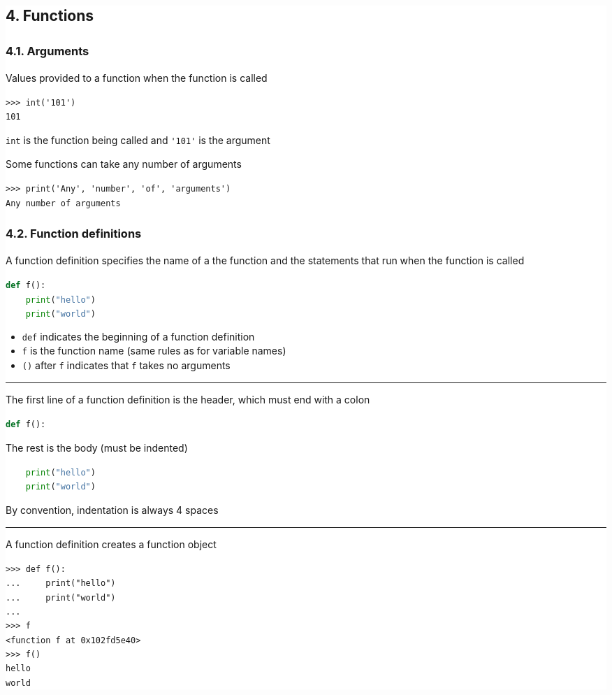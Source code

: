 ## 4. Functions

### 4.1. Arguments

Values provided to a function when the function is called

```shell
>>> int('101')
101
```

`int` is the function being called and `'101'` is the argument

Some functions can take any number of arguments

```shell
>>> print('Any', 'number', 'of', 'arguments')
Any number of arguments
```

### 4.2. Function definitions

A function definition specifies the name of a the function and the statements that run when the function is called

```python
def f():
	print("hello")
	print("world")
```

- `def` indicates the beginning of a function definition
- `f` is the function name (same rules as for variable names)
- `()` after `f` indicates that `f` takes no arguments

---

The first line of a function definition is the header, which must end with a colon
```python
def f():
```

The rest is the body (must be indented)
```python
	print("hello")
	print("world")
```

By convention, indentation is always 4 spaces

---

A function definition creates a function object

```shell
>>> def f():
...     print("hello")
...     print("world")
...
>>> f
<function f at 0x102fd5e40>
>>> f()
hello
world
```
